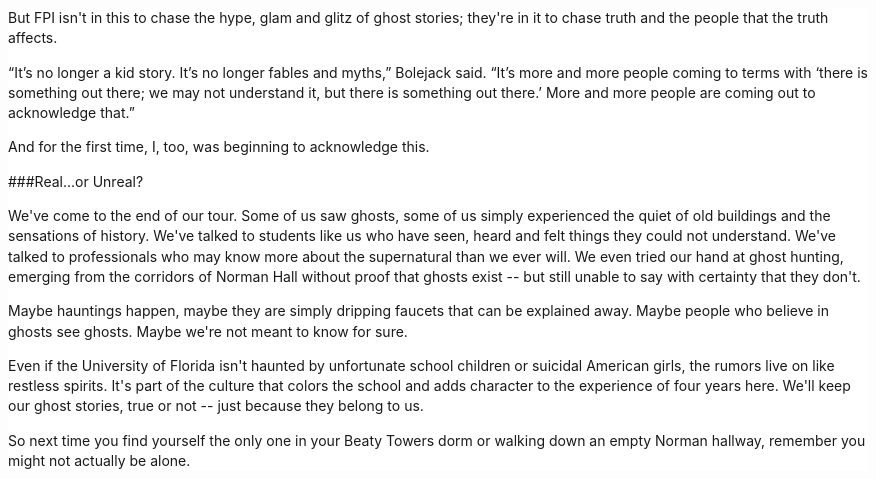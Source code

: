 But FPI isn't in this to chase the hype, glam and glitz of ghost stories; they're in it to chase truth and the people that the truth affects.

“It’s no longer a kid story. It’s no longer fables and myths,” Bolejack said. “It’s more and more people coming to terms with ‘there is something out there; we may not understand it, but there is something out there.’ More and more people are coming out to acknowledge that.”   

And for the first time, I, too, was beginning to acknowledge this. 


###Real...or Unreal?

We've come to the end of our tour. Some of us saw ghosts, some of us simply experienced the quiet of old buildings and the sensations of history. We've talked to students like us who have seen, heard and felt things they could not understand. We've talked to professionals who may know more about the supernatural than we ever will. We even tried our hand at ghost hunting, emerging from the corridors of Norman Hall without proof that ghosts exist -- but still unable to say with certainty that they don't. 

Maybe hauntings happen, maybe they are simply dripping faucets that can be explained away. Maybe people who believe in ghosts see ghosts. Maybe we're not meant to know for sure. 

Even if the University of Florida isn't haunted by unfortunate school children or suicidal American girls, the rumors live on like restless spirits. It's part of the culture that colors the school and adds character to the experience of four years here. We'll keep our ghost stories, true or not -- just because they belong to us.  

So next time you find yourself the only one in your Beaty Towers dorm or walking down an empty Norman hallway, remember you might not actually be alone.  




	
